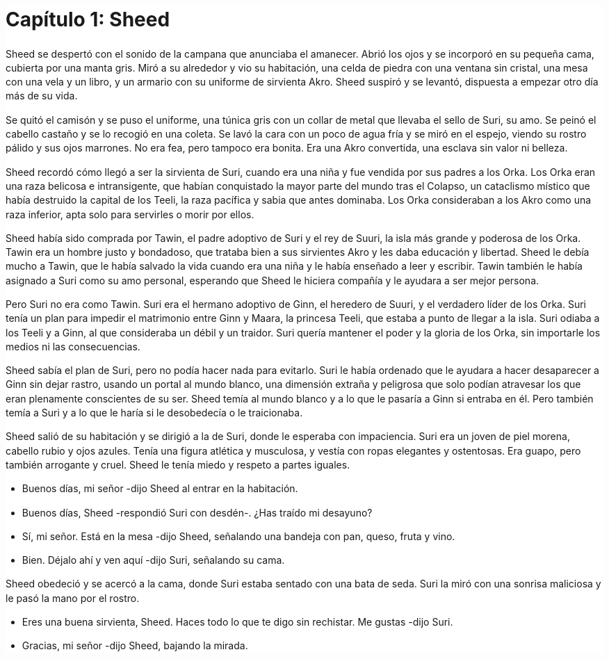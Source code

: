 # Capítulo 1: Sheed

Sheed se despertó con el sonido de la campana que anunciaba el amanecer. Abrió los ojos y se incorporó en su pequeña cama, cubierta por una manta gris. Miró a su alrededor y vio su habitación, una celda de piedra con una ventana sin cristal, una mesa con una vela y un libro, y un armario con su uniforme de sirvienta Akro. Sheed suspiró y se levantó, dispuesta a empezar otro día más de su vida.

Se quitó el camisón y se puso el uniforme, una túnica gris con un collar de metal que llevaba el sello de Suri, su amo. Se peinó el cabello castaño y se lo recogió en una coleta. Se lavó la cara con un poco de agua fría y se miró en el espejo, viendo su rostro pálido y sus ojos marrones. No era fea, pero tampoco era bonita. Era una Akro convertida, una esclava sin valor ni belleza.

Sheed recordó cómo llegó a ser la sirvienta de Suri, cuando era una niña y fue vendida por sus padres a los Orka. Los Orka eran una raza belicosa e intransigente, que habían conquistado la mayor parte del mundo tras el Colapso, un cataclismo místico que había destruido la capital de los Teeli, la raza pacífica y sabia que antes dominaba. Los Orka consideraban a los Akro como una raza inferior, apta solo para servirles o morir por ellos.

Sheed había sido comprada por Tawin, el padre adoptivo de Suri y el rey de Suuri, la isla más grande y poderosa de los Orka. Tawin era un hombre justo y bondadoso, que trataba bien a sus sirvientes Akro y les daba educación y libertad. Sheed le debía mucho a Tawin, que le había salvado la vida cuando era una niña y le había enseñado a leer y escribir. Tawin también le había asignado a Suri como su amo personal, esperando que Sheed le hiciera compañía y le ayudara a ser mejor persona.

Pero Suri no era como Tawin. Suri era el hermano adoptivo de Ginn, el heredero de Suuri, y el verdadero líder de los Orka. Suri tenía un plan para impedir el matrimonio entre Ginn y Maara, la princesa Teeli, que estaba a punto de llegar a la isla. Suri odiaba a los Teeli y a Ginn, al que consideraba un débil y un traidor. Suri quería mantener el poder y la gloria de los Orka, sin importarle los medios ni las consecuencias.

Sheed sabía el plan de Suri, pero no podía hacer nada para evitarlo. Suri le había ordenado que le ayudara a hacer desaparecer a Ginn sin dejar rastro, usando un portal al mundo blanco, una dimensión extraña y peligrosa que solo podían atravesar los que eran plenamente conscientes de su ser. Sheed temía al mundo blanco y a lo que le pasaría a Ginn si entraba en él. Pero también temía a Suri y a lo que le haría si le desobedecía o le traicionaba.

Sheed salió de su habitación y se dirigió a la de Suri, donde le esperaba con impaciencia. Suri era un joven de piel morena, cabello rubio y ojos azules. Tenía una figura atlética y musculosa, y vestía con ropas elegantes y ostentosas. Era guapo, pero también arrogante y cruel. Sheed le tenía miedo y respeto a partes iguales.

- Buenos días, mi señor -dijo Sheed al entrar en la habitación.

- Buenos días, Sheed -respondió Suri con desdén-. ¿Has traído mi desayuno?

- Sí, mi señor. Está en la mesa -dijo Sheed, señalando una bandeja con pan, queso, fruta y vino.

- Bien. Déjalo ahí y ven aquí -dijo Suri, señalando su cama.


Sheed obedeció y se acercó a la cama, donde Suri estaba sentado con una bata de seda. Suri la miró con una sonrisa maliciosa y le pasó la mano por el rostro.

- Eres una buena sirvienta, Sheed. Haces todo lo que te digo sin rechistar. Me gustas -dijo Suri.

- Gracias, mi señor -dijo Sheed, bajando la mirada.
